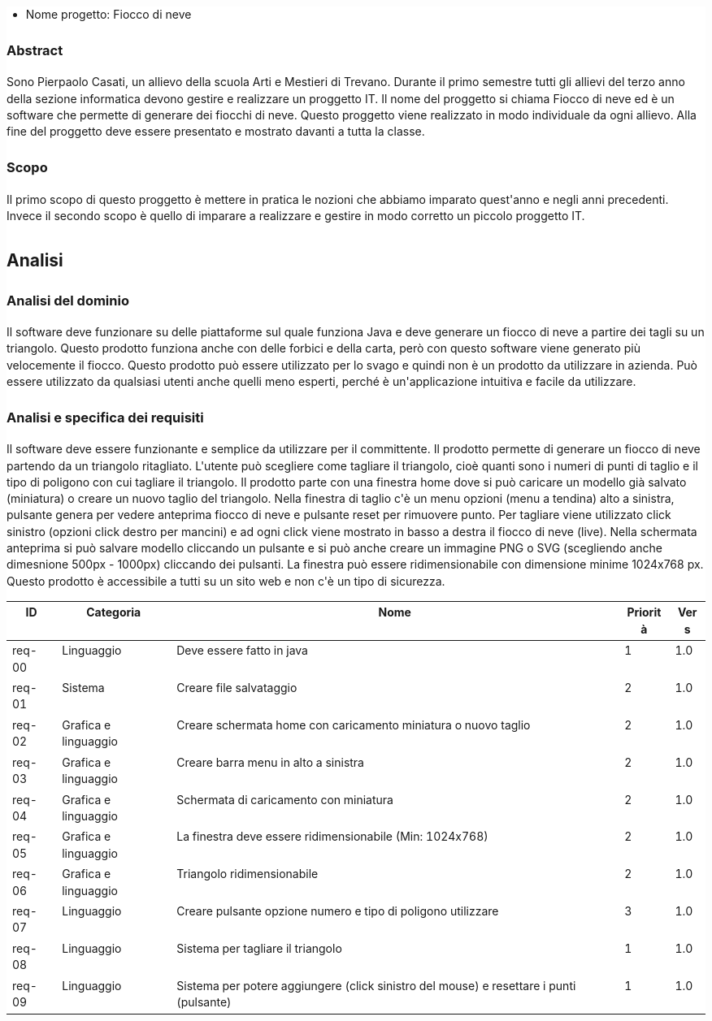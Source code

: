   -   Nome progetto: Fiocco di neve

### Abstract

Sono Pierpaolo Casati, un allievo della scuola Arti e Mestieri di Trevano. Durante il primo semestre tutti gli allievi del terzo anno della sezione informatica devono gestire e realizzare un proggetto IT. Il nome del proggetto si chiama Fiocco di neve ed è un software che permette di generare dei fiocchi di neve. Questo proggetto viene realizzato in modo individuale da ogni allievo. Alla fine del proggetto deve essere presentato e mostrato davanti a tutta la classe.


### Scopo

  Il primo scopo di questo proggetto è mettere in pratica le nozioni che abbiamo imparato quest'anno e negli anni precedenti. Invece il secondo scopo è quello di imparare a realizzare e gestire in modo corretto un piccolo proggetto IT.


## Analisi

### Analisi del dominio

  Il software deve funzionare su delle piattaforme sul quale funziona Java e deve generare un fiocco di neve a partire dei tagli su un triangolo. Questo prodotto funziona anche con delle forbici e della carta, però con questo software viene generato più velocemente il fiocco. Questo prodotto può essere utilizzato per lo svago e quindi non è un prodotto da utilizzare in azienda. Può essere utilizzato da qualsiasi utenti anche quelli meno esperti, perché è un'applicazione intuitiva e facile da utilizzare.


### Analisi e specifica dei requisiti

  Il software deve essere funzionante e semplice da utilizzare per il committente. Il prodotto permette di generare un fiocco di neve partendo da un triangolo ritagliato. L'utente può scegliere come tagliare il triangolo, cioè quanti sono i numeri di punti di taglio e il tipo di poligono con cui tagliare il triangolo. Il prodotto parte con una finestra home dove si può caricare un modello già salvato (miniatura) o creare un nuovo taglio del triangolo. Nella finestra di taglio c'è un menu opzioni (menu a tendina) alto a sinistra, pulsante genera per vedere anteprima fiocco di neve e pulsante reset per rimuovere punto. Per tagliare viene utilizzato click sinistro (opzioni click destro per mancini) e ad ogni click viene mostrato in basso a destra il fiocco di neve (live). Nella schermata anteprima si può salvare modello cliccando un pulsante e si può anche creare un immagine PNG o SVG (scegliendo anche dimesnione 500px - 1000px) cliccando dei pulsanti. La finestra può essere ridimensionabile con dimensione minime 1024x768 px. Questo prodotto è accessibile a tutti su un sito web e non c'è un tipo di sicurezza.



  |**ID**	|**Categoria** |**Nome**			|**Priorità**|**Vers**
  |----|------------|----------------|--------|----|
  |req-00|Linguaggio |Deve essere fatto in java|1|1.0|
  |req-01|Sistema|Creare file salvataggio|2|1.0|
  |req-02|Grafica e linguaggio | Creare schermata home con caricamento miniatura o nuovo taglio|2|1.0|
  |req-03|Grafica e linguaggio | Creare barra menu in alto a sinistra|2|1.0|
  |req-04|Grafica e linguaggio|Schermata di caricamento con miniatura|2|1.0|
  |req-05|Grafica e linguaggio|La finestra deve essere ridimensionabile (Min: 1024x768)|2|1.0|
  |req-06|Grafica e linguaggio|Triangolo ridimensionabile|2|1.0|
  |req-07|Linguaggio|Creare pulsante opzione numero e tipo di poligono utilizzare|3|1.0|
  |req-08|Linguaggio |Sistema per tagliare il triangolo|1|1.0|
  |req-09|Linguaggio |Sistema per potere aggiungere (click sinistro del mouse) e resettare i punti (pulsante)|1|1.0|
